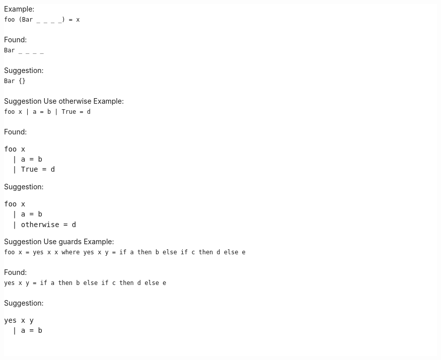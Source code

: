 <td>
Example: 
<code>
foo (Bar _ _ _ _) = x
</code>
<br>
Found:
<code>
Bar _ _ _ _
</code>
<br>
Suggestion:
<code>
Bar {}
</code>
<br>
</td>
<td>Suggestion</td>
</tr>
<tr>
<td>Use otherwise</td>
<td>
Example: 
<code>
foo x | a = b | True = d
</code>
<br>
Found:
<pre>
foo x
  | a = b
  | True = d
</pre>
Suggestion:
<pre>
foo x
  | a = b
  | otherwise = d
</pre>
</td>
<td>Suggestion</td>
</tr>
<tr>
<td>Use guards</td>
<td>
Example: 
<code>
foo x = yes x x where yes x y = if a then b else if c then d else e
</code>
<br>
Found:
<code>
yes x y = if a then b else if c then d else e
</code>
<br>
Suggestion:
<pre>
yes x y
  | a = b